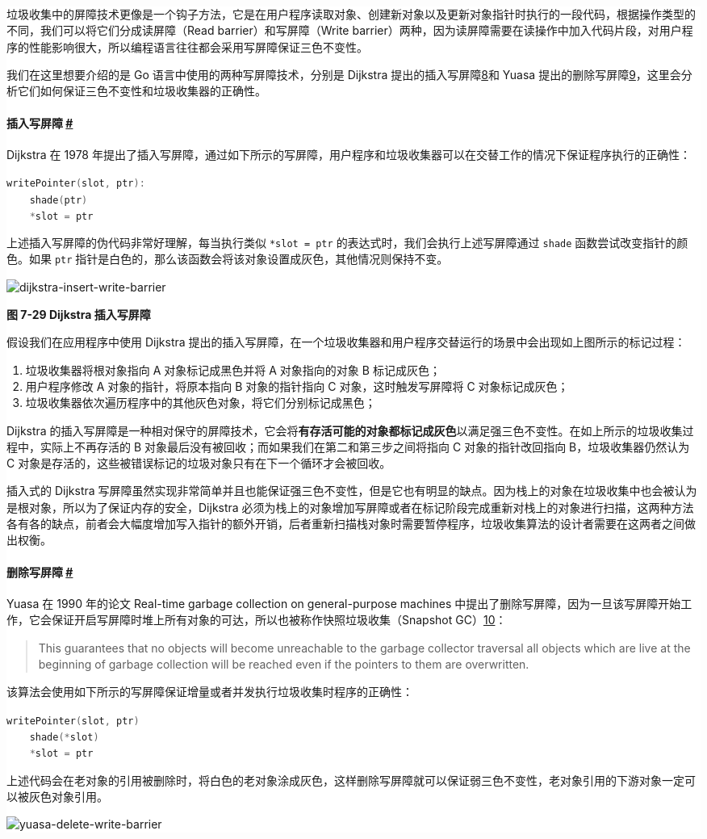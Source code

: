 垃圾收集中的屏障技术更像是一个钩子方法，它是在用户程序读取对象、创建新对象以及更新对象指针时执行的一段代码，根据操作类型的不同，我们可以将它们分成读屏障（Read barrier）和写屏障（Write barrier）两种，因为读屏障需要在读操作中加入代码片段，对用户程序的性能影响很大，所以编程语言往往都会采用写屏障保证三色不变性。

我们在这里想要介绍的是 Go 语言中使用的两种写屏障技术，分别是 Dijkstra 提出的插入写屏障[8](#fn:8)和 Yuasa 提出的删除写屏障[9](#fn:9)，这里会分析它们如何保证三色不变性和垃圾收集器的正确性。

#### 插入写屏障 [#](#%e6%8f%92%e5%85%a5%e5%86%99%e5%b1%8f%e9%9a%9c)

Dijkstra 在 1978 年提出了插入写屏障，通过如下所示的写屏障，用户程序和垃圾收集器可以在交替工作的情况下保证程序执行的正确性：

```go
writePointer(slot, ptr):
    shade(ptr)
    *slot = ptr
```

上述插入写屏障的伪代码非常好理解，每当执行类似 `*slot = ptr` 的表达式时，我们会执行上述写屏障通过 `shade` 函数尝试改变指针的颜色。如果 `ptr` 指针是白色的，那么该函数会将该对象设置成灰色，其他情况则保持不变。

![dijkstra-insert-write-barrier](https://gitlab.com/moqsien/go-design-implementation/-/raw/main/dijkstra-insert-write-barrier.png)

**图 7-29 Dijkstra 插入写屏障**

假设我们在应用程序中使用 Dijkstra 提出的插入写屏障，在一个垃圾收集器和用户程序交替运行的场景中会出现如上图所示的标记过程：

1.  垃圾收集器将根对象指向 A 对象标记成黑色并将 A 对象指向的对象 B 标记成灰色；
2.  用户程序修改 A 对象的指针，将原本指向 B 对象的指针指向 C 对象，这时触发写屏障将 C 对象标记成灰色；
3.  垃圾收集器依次遍历程序中的其他灰色对象，将它们分别标记成黑色；

Dijkstra 的插入写屏障是一种相对保守的屏障技术，它会将**有存活可能的对象都标记成灰色**以满足强三色不变性。在如上所示的垃圾收集过程中，实际上不再存活的 B 对象最后没有被回收；而如果我们在第二和第三步之间将指向 C 对象的指针改回指向 B，垃圾收集器仍然认为 C 对象是存活的，这些被错误标记的垃圾对象只有在下一个循环才会被回收。

插入式的 Dijkstra 写屏障虽然实现非常简单并且也能保证强三色不变性，但是它也有明显的缺点。因为栈上的对象在垃圾收集中也会被认为是根对象，所以为了保证内存的安全，Dijkstra 必须为栈上的对象增加写屏障或者在标记阶段完成重新对栈上的对象进行扫描，这两种方法各有各的缺点，前者会大幅度增加写入指针的额外开销，后者重新扫描栈对象时需要暂停程序，垃圾收集算法的设计者需要在这两者之间做出权衡。

#### 删除写屏障 [#](#%e5%88%a0%e9%99%a4%e5%86%99%e5%b1%8f%e9%9a%9c)

Yuasa 在 1990 年的论文 Real-time garbage collection on general-purpose machines 中提出了删除写屏障，因为一旦该写屏障开始工作，它会保证开启写屏障时堆上所有对象的可达，所以也被称作快照垃圾收集（Snapshot GC）[10](#fn:10)：

> This guarantees that no objects will become unreachable to the garbage collector traversal all objects which are live at the beginning of garbage collection will be reached even if the pointers to them are overwritten.

该算法会使用如下所示的写屏障保证增量或者并发执行垃圾收集时程序的正确性：

```go
writePointer(slot, ptr)
    shade(*slot)
    *slot = ptr
```

上述代码会在老对象的引用被删除时，将白色的老对象涂成灰色，这样删除写屏障就可以保证弱三色不变性，老对象引用的下游对象一定可以被灰色对象引用。

![yuasa-delete-write-barrier](https://gitlab.com/moqsien/go-design-implementation/-/raw/main/yuasa-delete-write-barrier.png)
